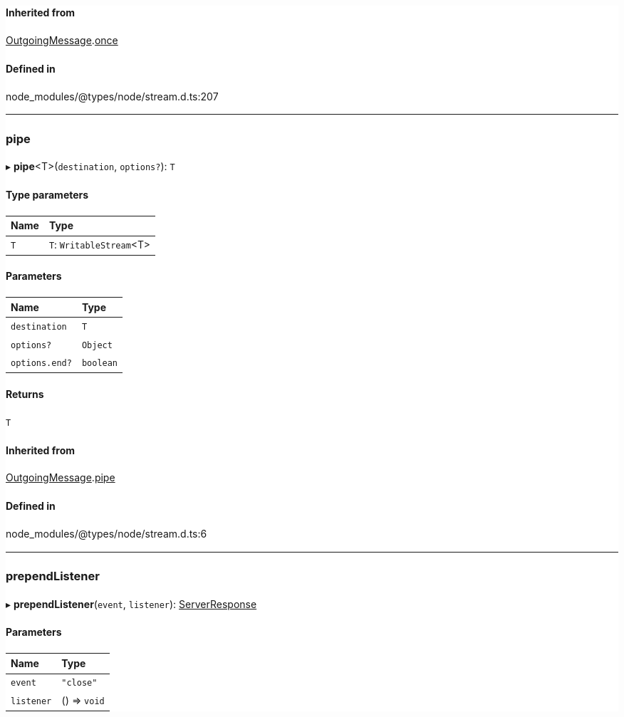 #### Inherited from

[OutgoingMessage](http.outgoingmessage.md).[once](http.outgoingmessage.md#once)

#### Defined in

node_modules/@types/node/stream.d.ts:207

___

### pipe

▸ **pipe**<T\>(`destination`, `options?`): `T`

#### Type parameters

| Name | Type |
| :------ | :------ |
| `T` | `T`: `WritableStream`<T\> |

#### Parameters

| Name | Type |
| :------ | :------ |
| `destination` | `T` |
| `options?` | `Object` |
| `options.end?` | `boolean` |

#### Returns

`T`

#### Inherited from

[OutgoingMessage](http.outgoingmessage.md).[pipe](http.outgoingmessage.md#pipe)

#### Defined in

node_modules/@types/node/stream.d.ts:6

___

### prependListener

▸ **prependListener**(`event`, `listener`): [ServerResponse](http.serverresponse.md)

#### Parameters

| Name | Type |
| :------ | :------ |
| `event` | ``"close"`` |
| `listener` | () => `void` |
